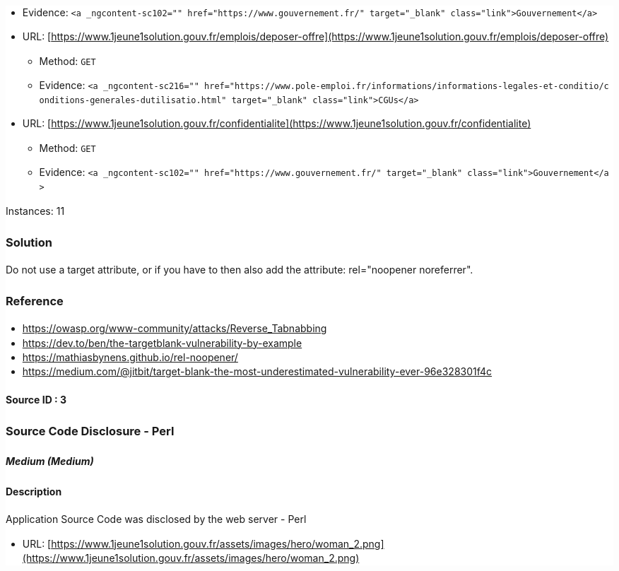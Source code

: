   
  * Evidence: `<a _ngcontent-sc102="" href="https://www.gouvernement.fr/" target="_blank" class="link">Gouvernement</a>`
  
  
  
  
* URL: [https://www.1jeune1solution.gouv.fr/emplois/deposer-offre](https://www.1jeune1solution.gouv.fr/emplois/deposer-offre)
  
  
  * Method: `GET`
  
  
  * Evidence: `<a _ngcontent-sc216="" href="https://www.pole-emploi.fr/informations/informations-legales-et-conditio/conditions-generales-dutilisatio.html" target="_blank" class="link">CGUs</a>`
  
  
  
  
* URL: [https://www.1jeune1solution.gouv.fr/confidentialite](https://www.1jeune1solution.gouv.fr/confidentialite)
  
  
  * Method: `GET`
  
  
  * Evidence: `<a _ngcontent-sc102="" href="https://www.gouvernement.fr/" target="_blank" class="link">Gouvernement</a>`
  
  
  
  
Instances: 11
  
### Solution
<p>Do not use a target attribute, or if you have to then also add the attribute: rel="noopener noreferrer".</p>
  
### Reference
* https://owasp.org/www-community/attacks/Reverse_Tabnabbing
* https://dev.to/ben/the-targetblank-vulnerability-by-example
* https://mathiasbynens.github.io/rel-noopener/
* https://medium.com/@jitbit/target-blank-the-most-underestimated-vulnerability-ever-96e328301f4c

  
#### Source ID : 3

  
  
  
  
### Source Code Disclosure - Perl
##### Medium (Medium)
  
  
  
  
#### Description
<p>Application Source Code was disclosed by the web server - Perl</p>
  
  
  
* URL: [https://www.1jeune1solution.gouv.fr/assets/images/hero/woman_2.png](https://www.1jeune1solution.gouv.fr/assets/images/hero/woman_2.png)
  
